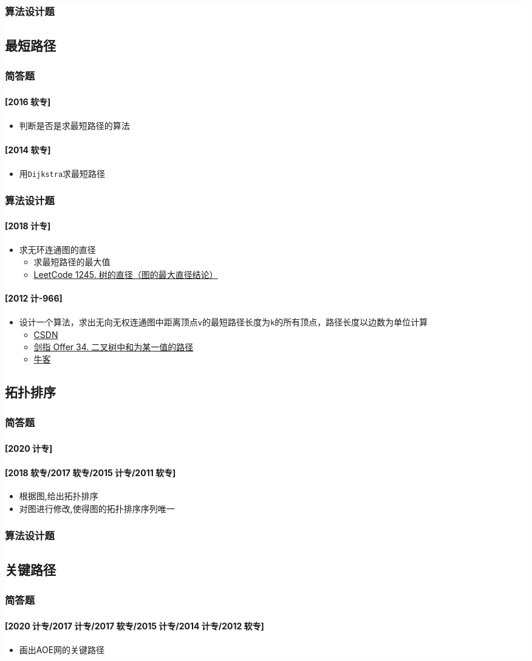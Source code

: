 ### 算法设计题

## 最短路径

### 简答题

#### [2016 软专]

- 判断是否是求最短路径的算法

#### [2014 软专]

- 用`Dijkstra`求最短路径

### 算法设计题

#### [2018 计专]

- 求无环连通图的直径
  - 求最短路径的最大值
  - [LeetCode 1245. 树的直径（图的最大直径结论）](https://blog.csdn.net/qq_21201267/article/details/107147225)

#### [2012 计-966]

- 设计一个算法，求出无向无权连通图中距离顶点`v`的最短路径长度为`k`的所有顶点，路径长度以边数为单位计算
  - [CSDN](https://blog.csdn.net/baidu_36669549/article/details/93784570)
  - [剑指 Offer 34. 二叉树中和为某一值的路径](https://leetcode-cn.com/problems/er-cha-shu-zhong-he-wei-mou-yi-zhi-de-lu-jing-lcof/)
  - [牛客](https://www.nowcoder.com/questionTerminal/168858f4f445404ab1027ed6528c0d54)

## 拓扑排序

### 简答题

#### [2020 计专]

#### [2018 软专/2017 软专/2015 计专/2011 软专]

- 根据图,给出拓扑排序
- 对图进行修改,使得图的拓扑排序序列唯一

### 算法设计题

## 关键路径

### 简答题

#### [2020 计专/2017 计专/2017 软专/2015 计专/2014 计专/2012 软专]

- 画出AOE网的关键路径
